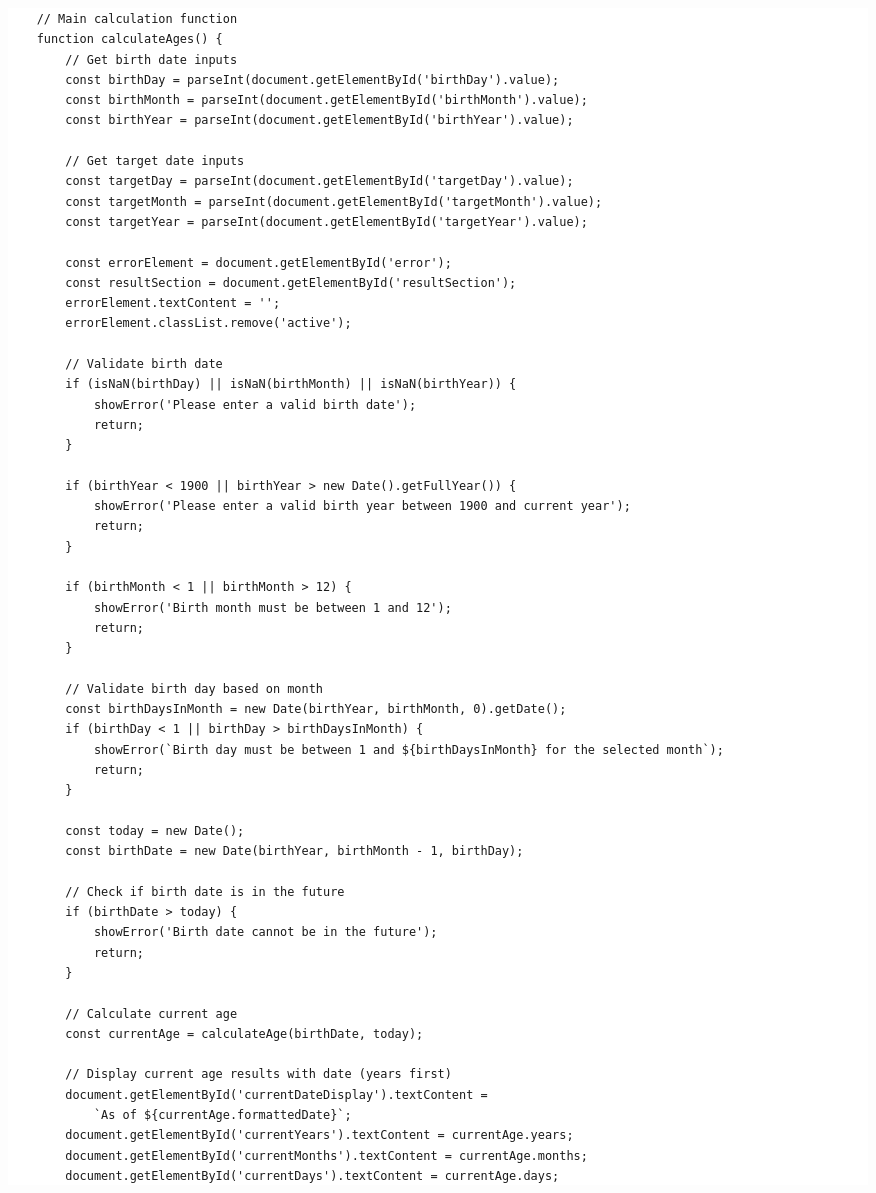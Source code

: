         // Main calculation function
        function calculateAges() {
            // Get birth date inputs
            const birthDay = parseInt(document.getElementById('birthDay').value);
            const birthMonth = parseInt(document.getElementById('birthMonth').value);
            const birthYear = parseInt(document.getElementById('birthYear').value);
            
            // Get target date inputs
            const targetDay = parseInt(document.getElementById('targetDay').value);
            const targetMonth = parseInt(document.getElementById('targetMonth').value);
            const targetYear = parseInt(document.getElementById('targetYear').value);
            
            const errorElement = document.getElementById('error');
            const resultSection = document.getElementById('resultSection');
            errorElement.textContent = '';
            errorElement.classList.remove('active');
            
            // Validate birth date
            if (isNaN(birthDay) || isNaN(birthMonth) || isNaN(birthYear)) {
                showError('Please enter a valid birth date');
                return;
            }
            
            if (birthYear < 1900 || birthYear > new Date().getFullYear()) {
                showError('Please enter a valid birth year between 1900 and current year');
                return;
            }
            
            if (birthMonth < 1 || birthMonth > 12) {
                showError('Birth month must be between 1 and 12');
                return;
            }
            
            // Validate birth day based on month
            const birthDaysInMonth = new Date(birthYear, birthMonth, 0).getDate();
            if (birthDay < 1 || birthDay > birthDaysInMonth) {
                showError(`Birth day must be between 1 and ${birthDaysInMonth} for the selected month`);
                return;
            }
            
            const today = new Date();
            const birthDate = new Date(birthYear, birthMonth - 1, birthDay);
            
            // Check if birth date is in the future
            if (birthDate > today) {
                showError('Birth date cannot be in the future');
                return;
            }
            
            // Calculate current age
            const currentAge = calculateAge(birthDate, today);
            
            // Display current age results with date (years first)
            document.getElementById('currentDateDisplay').textContent = 
                `As of ${currentAge.formattedDate}`;
            document.getElementById('currentYears').textContent = currentAge.years;
            document.getElementById('currentMonths').textContent = currentAge.months;
            document.getElementById('currentDays').textContent = currentAge.days;
            